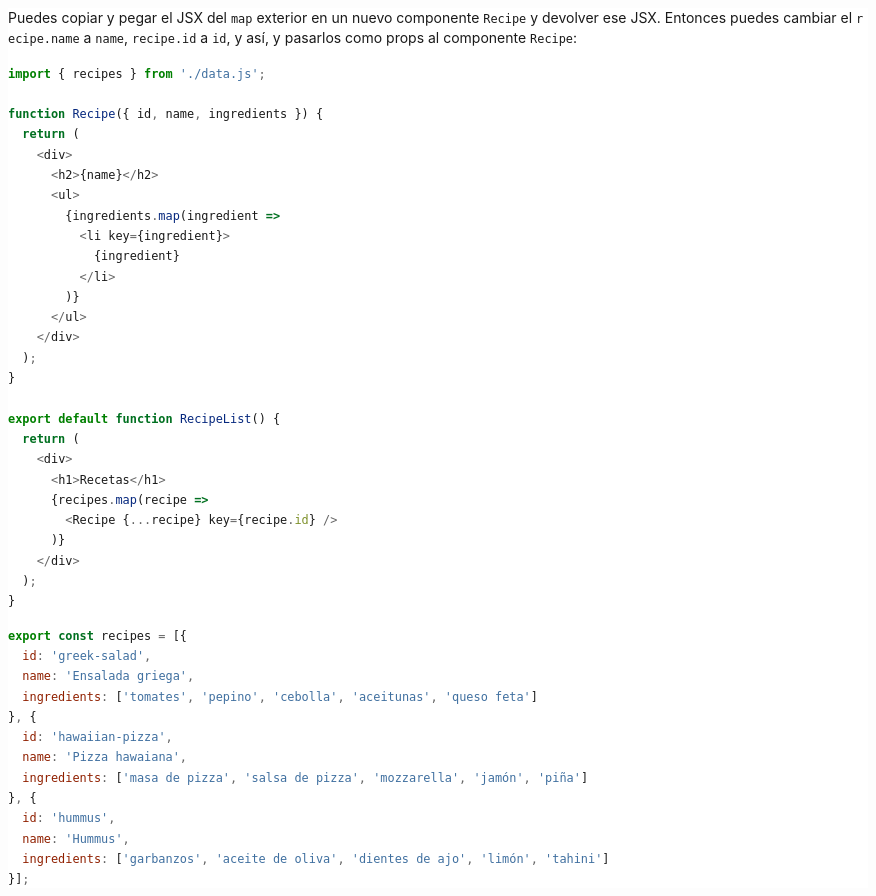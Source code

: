 Puedes copiar y pegar el JSX del `map` exterior en un nuevo componente `Recipe` y devolver ese JSX. Entonces puedes cambiar el `recipe.name` a `name`, `recipe.id` a `id`, y así, y pasarlos como props al componente `Recipe`:

<Sandpack>

```js
import { recipes } from './data.js';

function Recipe({ id, name, ingredients }) {
  return (
    <div>
      <h2>{name}</h2>
      <ul>
        {ingredients.map(ingredient =>
          <li key={ingredient}>
            {ingredient}
          </li>
        )}
      </ul>
    </div>
  );
}

export default function RecipeList() {
  return (
    <div>
      <h1>Recetas</h1>
      {recipes.map(recipe =>
        <Recipe {...recipe} key={recipe.id} />
      )}
    </div>
  );
}
```

```js src/data.js
export const recipes = [{
  id: 'greek-salad',
  name: 'Ensalada griega',
  ingredients: ['tomates', 'pepino', 'cebolla', 'aceitunas', 'queso feta']
}, {
  id: 'hawaiian-pizza',
  name: 'Pizza hawaiana',
  ingredients: ['masa de pizza', 'salsa de pizza', 'mozzarella', 'jamón', 'piña']
}, {
  id: 'hummus',
  name: 'Hummus',
  ingredients: ['garbanzos', 'aceite de oliva', 'dientes de ajo', 'limón', 'tahini']
}];
```

</Sandpack>
